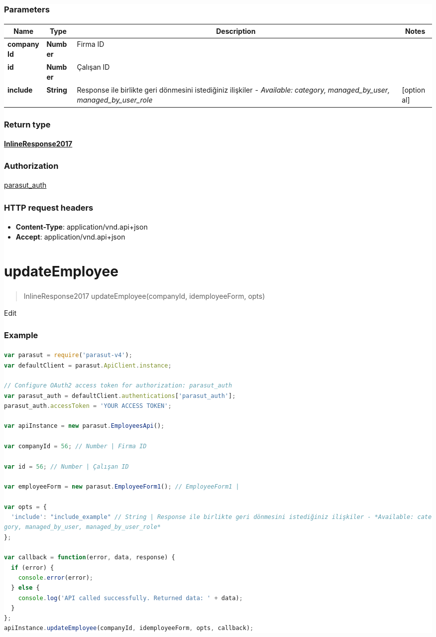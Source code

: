 ### Parameters

Name | Type | Description  | Notes
------------- | ------------- | ------------- | -------------
 **companyId** | **Number**| Firma ID | 
 **id** | **Number**| Çalışan ID | 
 **include** | **String**| Response ile birlikte geri dönmesini istediğiniz ilişkiler - *Available: category, managed_by_user, managed_by_user_role* | [optional] 

### Return type

[**InlineResponse2017**](InlineResponse2017.md)

### Authorization

[parasut_auth](../README.md#parasut_auth)

### HTTP request headers

 - **Content-Type**: application/vnd.api+json
 - **Accept**: application/vnd.api+json

<a name="updateEmployee"></a>
# **updateEmployee**
> InlineResponse2017 updateEmployee(companyId, idemployeeForm, opts)

Edit



### Example
```javascript
var parasut = require('parasut-v4');
var defaultClient = parasut.ApiClient.instance;

// Configure OAuth2 access token for authorization: parasut_auth
var parasut_auth = defaultClient.authentications['parasut_auth'];
parasut_auth.accessToken = 'YOUR ACCESS TOKEN';

var apiInstance = new parasut.EmployeesApi();

var companyId = 56; // Number | Firma ID

var id = 56; // Number | Çalışan ID

var employeeForm = new parasut.EmployeeForm1(); // EmployeeForm1 | 

var opts = { 
  'include': "include_example" // String | Response ile birlikte geri dönmesini istediğiniz ilişkiler - *Available: category, managed_by_user, managed_by_user_role*
};

var callback = function(error, data, response) {
  if (error) {
    console.error(error);
  } else {
    console.log('API called successfully. Returned data: ' + data);
  }
};
apiInstance.updateEmployee(companyId, idemployeeForm, opts, callback);
```
